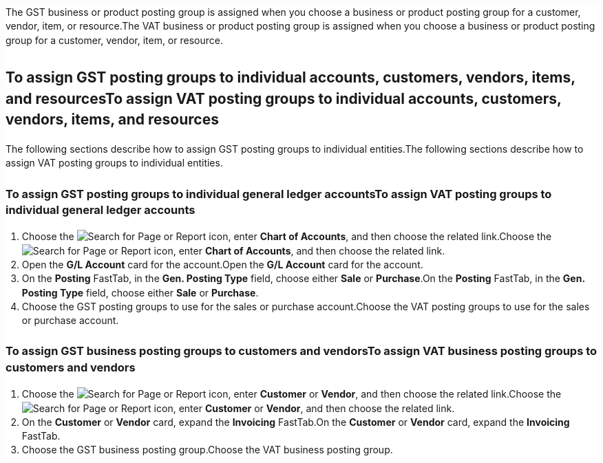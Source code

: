 <span data-ttu-id="c98b1-167">The GST business or product posting group is assigned when you choose a business or product posting group for a customer, vendor, item, or resource.</span><span class="sxs-lookup"><span data-stu-id="c98b1-167">The VAT business or product posting group is assigned when you choose a business or product posting group for a customer, vendor, item, or resource.</span></span>

## <a name="to-assign-vat-posting-groups-to-individual-accounts-customers-vendors-items-and-resources"></a><span data-ttu-id="c98b1-168">To assign GST posting groups to individual accounts, customers, vendors, items, and resources</span><span class="sxs-lookup"><span data-stu-id="c98b1-168">To assign VAT posting groups to individual accounts, customers, vendors, items, and resources</span></span>
<span data-ttu-id="c98b1-169">The following sections describe how to assign GST posting groups to individual entities.</span><span class="sxs-lookup"><span data-stu-id="c98b1-169">The following sections describe how to assign VAT posting groups to individual entities.</span></span>

### <a name="to-assign-vat-posting-groups-to-individual-general-ledger-accounts"></a><span data-ttu-id="c98b1-170">To assign GST posting groups to individual general ledger accounts</span><span class="sxs-lookup"><span data-stu-id="c98b1-170">To assign VAT posting groups to individual general ledger accounts</span></span> 
1. <span data-ttu-id="c98b1-171">Choose the ![Search for Page or Report](media/ui-search/search_small.png "Search for Page or Report icon") icon, enter **Chart of Accounts**, and then choose the related link.</span><span class="sxs-lookup"><span data-stu-id="c98b1-171">Choose the ![Search for Page or Report](media/ui-search/search_small.png "Search for Page or Report icon") icon, enter **Chart of Accounts**, and then choose the related link.</span></span>  
2. <span data-ttu-id="c98b1-172">Open the **G/L Account** card for the account.</span><span class="sxs-lookup"><span data-stu-id="c98b1-172">Open the **G/L Account** card for the account.</span></span>  
3. <span data-ttu-id="c98b1-173">On the **Posting** FastTab, in the **Gen. Posting Type** field, choose either **Sale** or **Purchase**.</span><span class="sxs-lookup"><span data-stu-id="c98b1-173">On the **Posting** FastTab, in the **Gen. Posting Type** field, choose either **Sale** or **Purchase**.</span></span>  
5. <span data-ttu-id="c98b1-174">Choose the GST posting groups to use for the sales or purchase account.</span><span class="sxs-lookup"><span data-stu-id="c98b1-174">Choose the VAT posting groups to use for the sales or purchase account.</span></span>  

### <a name="to-assign-vat-business-posting-groups-to-customers-and-vendors"></a><span data-ttu-id="c98b1-175">To assign GST business posting groups to customers and vendors</span><span class="sxs-lookup"><span data-stu-id="c98b1-175">To assign VAT business posting groups to customers and vendors</span></span>  
1. <span data-ttu-id="c98b1-176">Choose the ![Search for Page or Report](media/ui-search/search_small.png "Search for Page or Report icon") icon, enter **Customer** or **Vendor**, and then choose the related link.</span><span class="sxs-lookup"><span data-stu-id="c98b1-176">Choose the ![Search for Page or Report](media/ui-search/search_small.png "Search for Page or Report icon") icon, enter **Customer** or **Vendor**, and then choose the related link.</span></span>  
2. <span data-ttu-id="c98b1-177">On the **Customer** or **Vendor** card, expand the **Invoicing** FastTab.</span><span class="sxs-lookup"><span data-stu-id="c98b1-177">On the **Customer** or **Vendor** card, expand the **Invoicing** FastTab.</span></span>  
3. <span data-ttu-id="c98b1-178">Choose the GST business posting group.</span><span class="sxs-lookup"><span data-stu-id="c98b1-178">Choose the VAT business posting group.</span></span>  
